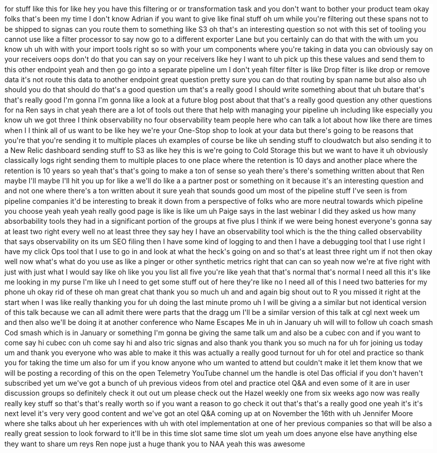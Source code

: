 for stuff like this for like hey you have this filtering or or transformation task and you don't want to bother your product team okay folks that's been my time I don't know Adrian if you want to give like final stuff oh um while you're filtering out these spans not to be shipped to signas can you route them to something like S3 oh that's an interesting question so not with this set of tooling you cannot use like a filter processor to say now go to a different exporter Lane but you certainly can do that with the with um you know uh uh with with your import tools right so so with your um components where you're taking in data you can obviously say on your receivers oops don't do that you can say on your receivers like hey I want to uh pick up this these values and send them to this other endpoint yeah and then go go into a separate pipeline um I don't yeah filter filter is like Drop filter is like drop or remove data it's not route this data to another endpoint great question pretty sure you can do that routing by span name but also also uh should you do that should do that's a good question um that's a really good I should write something about that uh butare that's that's really good I'm gonna I'm gonna like a look at a future blog post about that that's a really good question any other questions for na Ren says in chat yeah there are a lot of tools out there that help with managing your pipeline uh including like especially you know uh we got three I think observability no four observability team people here who can talk a lot about how like there are times when I I think all of us want to be like hey we're your One-Stop shop to look at your data but there's going to be reasons that you're that you're sending it to multiple places uh examples of course be like uh sending stuff to cloudwatch but also sending it to a New Relic dashboard sending stuff to S3 as like hey this is we're going to Cold Storage this but we want to have it uh obviously classically logs right sending them to multiple places to one place where the retention is 10 days and another place where the retention is 10 years so yeah that's that's going to make a ton of sense so yeah there's there's something written about that Ren maybe I'll maybe I'll hit you up for like a we'll do like a a partner post or something on it because it's an interesting question and and not one where there's a ton written about it sure yeah that sounds good um most of the pipeline stuff I've seen is from pipeline companies it'd be interesting to break it down from a perspective of folks who are more neutral towards which pipeline you choose yeah yeah yeah really good page is like is like um uh Paige says in the last webinar I did they asked us how many absorbability tools they had in a significant portion of the groups at five plus I think if we were being honest everyone's gonna say at least two right every well no at least three they say hey I have an observability tool which is the the thing called observability that says observability on its um SEO filing then I have some kind of logging to and then I have a debugging tool that I use right I have my click Ops tool that I use to go in and look at what the heck's going on and so that's at least three right um if not then okay well now what's what do you use as like a pinger or other synthetic metrics right that can can so yeah now we're at five right with just with just what I would say like oh like you you list all five you're like yeah that that's normal that's normal I need all this it's like me looking in my purse I'm like uh I need to get some stuff out of here they're like no I need all of this I need two batteries for my phone uh okay rid of these oh man great chat thank you so much uh and and again big shout out to R you missed it right at the start when I was like really thanking you for uh doing the last minute promo uh I will be giving a a similar but not identical version of this talk because we can all admit there were parts that the dragg um I'll be a similar version of this talk at cgl next week um and then also we'll be doing it at another conference who Name Escapes Me in uh in January uh will will to follow uh coach smash Cod smash which is in January or something I'm gonna be giving the same talk um and also be a cubec con and if you want to come say hi cubec con uh come say hi and also tric signas and also thank you thank you so much na for uh for joining us today um and thank you everyone who was able to make it this was actually a really good turnout for uh for otel and practice so thank you for taking the time um also for um if you know anyone who um wanted to attend but couldn't make it let them know that we will be posting a recording of this on the open Telemetry YouTube channel um the handle is otel Das official if you don't haven't subscribed yet um we've got a bunch of uh previous videos from otel and practice otel Q&A and even some of it are in user discussion groups so definitely check it out out um please check out the Hazel weekly one from six weeks ago now was really really key stuff so that's that's really worth so if you want a reason to go check it out that's that's a really good one yeah it's it's next level it's very very good content and we've got an otel Q&A coming up at on November the 16th with uh Jennifer Moore where she talks about uh her experiences with uh with otel implementation at one of her previous companies so that will be also a really great session to look forward to it'll be in this time slot same time slot um yeah um does anyone else have anything else they want to share um reys Ren nope just a huge thank you to NAA yeah this was awesome

